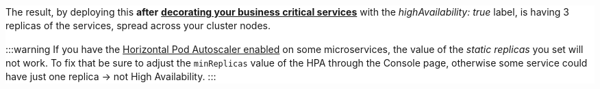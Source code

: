 The result, by deploying this **after** [**decorating your business critical services**](/products/console/api-console/api-design/services.md#labels-configuration) with the *highAvailability: true* label, is having 3 replicas of the services, spread across your cluster nodes.

:::warning
If you have the [Horizontal Pod Autoscaler enabled](/products/console/api-console/api-design/replicas.md) on some microservices, the value of the *static replicas* you set will not work.
To fix that be sure to adjust the `minReplicas` value of the HPA through the Console page, otherwise some service could have just one replica &rarr; not High Availability.
:::
